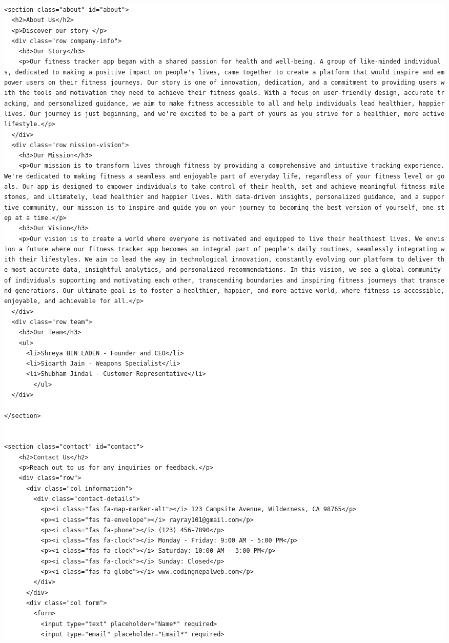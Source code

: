 
    <section class="about" id="about">
      <h2>About Us</h2>
      <p>Discover our story </p>
      <div class="row company-info">
        <h3>Our Story</h3>
        <p>Our fitness tracker app began with a shared passion for health and well-being. A group of like-minded individuals, dedicated to making a positive impact on people's lives, came together to create a platform that would inspire and empower users on their fitness journeys. Our story is one of innovation, dedication, and a commitment to providing users with the tools and motivation they need to achieve their fitness goals. With a focus on user-friendly design, accurate tracking, and personalized guidance, we aim to make fitness accessible to all and help individuals lead healthier, happier lives. Our journey is just beginning, and we're excited to be a part of yours as you strive for a healthier, more active lifestyle.</p>
      </div>
      <div class="row mission-vision">
        <h3>Our Mission</h3>
        <p>Our mission is to transform lives through fitness by providing a comprehensive and intuitive tracking experience. We're dedicated to making fitness a seamless and enjoyable part of everyday life, regardless of your fitness level or goals. Our app is designed to empower individuals to take control of their health, set and achieve meaningful fitness milestones, and ultimately, lead healthier and happier lives. With data-driven insights, personalized guidance, and a supportive community, our mission is to inspire and guide you on your journey to becoming the best version of yourself, one step at a time.</p>
        <h3>Our Vision</h3>
        <p>Our vision is to create a world where everyone is motivated and equipped to live their healthiest lives. We envision a future where our fitness tracker app becomes an integral part of people's daily routines, seamlessly integrating with their lifestyles. We aim to lead the way in technological innovation, constantly evolving our platform to deliver the most accurate data, insightful analytics, and personalized recommendations. In this vision, we see a global community of individuals supporting and motivating each other, transcending boundaries and inspiring fitness journeys that transcend generations. Our ultimate goal is to foster a healthier, happier, and more active world, where fitness is accessible, enjoyable, and achievable for all.</p>
      </div>
      <div class="row team">
        <h3>Our Team</h3>
        <ul>
          <li>Shreya BIN LADEN - Founder and CEO</li>
          <li>Sidarth Jain - Weapons Specialist</li>
          <li>Shubham Jindal - Customer Representative</li>
            </ul>
      </div>
           
    </section>

    
    <section class="contact" id="contact">
        <h2>Contact Us</h2>
        <p>Reach out to us for any inquiries or feedback.</p>
        <div class="row">
          <div class="col information">
            <div class="contact-details">
              <p><i class="fas fa-map-marker-alt"></i> 123 Campsite Avenue, Wilderness, CA 98765</p>
              <p><i class="fas fa-envelope"></i> rayray101@gmail.com</p>
              <p><i class="fas fa-phone"></i> (123) 456-7890</p>
              <p><i class="fas fa-clock"></i> Monday - Friday: 9:00 AM - 5:00 PM</p>
              <p><i class="fas fa-clock"></i> Saturday: 10:00 AM - 3:00 PM</p>
              <p><i class="fas fa-clock"></i> Sunday: Closed</p>
              <p><i class="fas fa-globe"></i> www.codingnepalweb.com</p>
            </div>          
          </div>
          <div class="col form">
            <form>
              <input type="text" placeholder="Name*" required>
              <input type="email" placeholder="Email*" required>